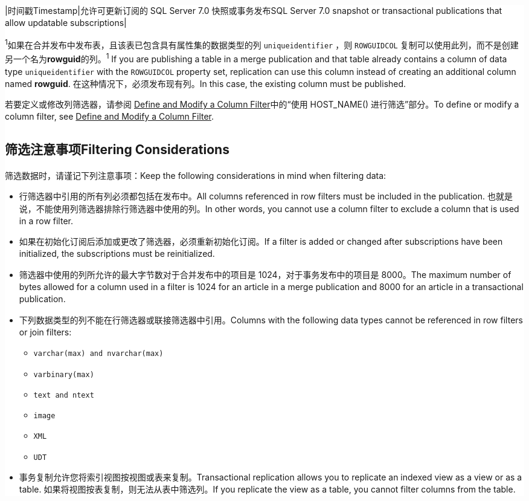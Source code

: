 |<span data-ttu-id="e18e8-171">时间戳</span><span class="sxs-lookup"><span data-stu-id="e18e8-171">Timestamp</span></span>|<span data-ttu-id="e18e8-172">允许可更新订阅的 SQL Server 7.0 快照或事务发布</span><span class="sxs-lookup"><span data-stu-id="e18e8-172">SQL Server 7.0 snapshot or transactional publications that allow updatable subscriptions</span></span>|  
  
 <span data-ttu-id="e18e8-173"><sup>1</sup>如果在合并发布中发布表，且该表已包含具有属性集的数据类型的列 `uniqueidentifier` ，则 `ROWGUIDCOL` 复制可以使用此列，而不是创建另一个名为**rowguid**的列。</span><span class="sxs-lookup"><span data-stu-id="e18e8-173"><sup>1</sup> If you are publishing a table in a merge publication and that table already contains a column of data type `uniqueidentifier` with the `ROWGUIDCOL` property set, replication can use this column instead of creating an additional column named **rowguid**.</span></span> <span data-ttu-id="e18e8-174">在这种情况下，必须发布现有列。</span><span class="sxs-lookup"><span data-stu-id="e18e8-174">In this case, the existing column must be published.</span></span>  
  
 <span data-ttu-id="e18e8-175">若要定义或修改列筛选器，请参阅 [Define and Modify a Column Filter](define-and-modify-a-column-filter.md)中的“使用 HOST_NAME() 进行筛选”部分。</span><span class="sxs-lookup"><span data-stu-id="e18e8-175">To define or modify a column filter, see [Define and Modify a Column Filter](define-and-modify-a-column-filter.md).</span></span>  
  
## <a name="filtering-considerations"></a><span data-ttu-id="e18e8-176">筛选注意事项</span><span class="sxs-lookup"><span data-stu-id="e18e8-176">Filtering Considerations</span></span>  
 <span data-ttu-id="e18e8-177">筛选数据时，请谨记下列注意事项：</span><span class="sxs-lookup"><span data-stu-id="e18e8-177">Keep the following considerations in mind when filtering data:</span></span>  
  
-   <span data-ttu-id="e18e8-178">行筛选器中引用的所有列必须都包括在发布中。</span><span class="sxs-lookup"><span data-stu-id="e18e8-178">All columns referenced in row filters must be included in the publication.</span></span> <span data-ttu-id="e18e8-179">也就是说，不能使用列筛选器排除行筛选器中使用的列。</span><span class="sxs-lookup"><span data-stu-id="e18e8-179">In other words, you cannot use a column filter to exclude a column that is used in a row filter.</span></span>  
  
-   <span data-ttu-id="e18e8-180">如果在初始化订阅后添加或更改了筛选器，必须重新初始化订阅。</span><span class="sxs-lookup"><span data-stu-id="e18e8-180">If a filter is added or changed after subscriptions have been initialized, the subscriptions must be reinitialized.</span></span>  
  
-   <span data-ttu-id="e18e8-181">筛选器中使用的列所允许的最大字节数对于合并发布中的项目是 1024，对于事务发布中的项目是 8000。</span><span class="sxs-lookup"><span data-stu-id="e18e8-181">The maximum number of bytes allowed for a column used in a filter is 1024 for an article in a merge publication and 8000 for an article in a transactional publication.</span></span>  
  
-   <span data-ttu-id="e18e8-182">下列数据类型的列不能在行筛选器或联接筛选器中引用。</span><span class="sxs-lookup"><span data-stu-id="e18e8-182">Columns with the following data types cannot be referenced in row filters or join filters:</span></span>  
  
    -   `varchar(max) and nvarchar(max)`  
  
    -   `varbinary(max)`  
  
    -   `text and ntext`  
  
    -   `image`  
  
    -   `XML`  
  
    -   `UDT`  
  
-   <span data-ttu-id="e18e8-183">事务复制允许您将索引视图按视图或表来复制。</span><span class="sxs-lookup"><span data-stu-id="e18e8-183">Transactional replication allows you to replicate an indexed view as a view or as a table.</span></span> <span data-ttu-id="e18e8-184">如果将视图按表复制，则无法从表中筛选列。</span><span class="sxs-lookup"><span data-stu-id="e18e8-184">If you replicate the view as a table, you cannot filter columns from the table.</span></span>  
  